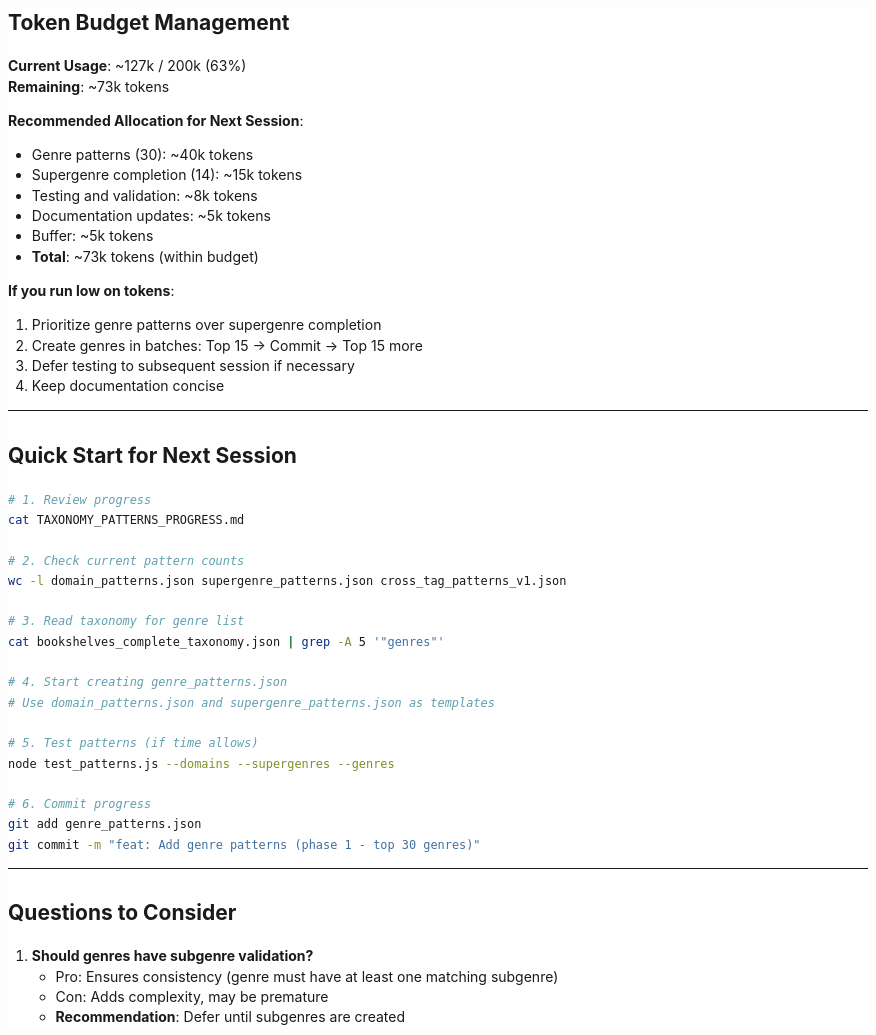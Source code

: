 
## Token Budget Management

**Current Usage**: ~127k / 200k (63%)  
**Remaining**: ~73k tokens

**Recommended Allocation for Next Session**:
- Genre patterns (30): ~40k tokens
- Supergenre completion (14): ~15k tokens
- Testing and validation: ~8k tokens
- Documentation updates: ~5k tokens
- Buffer: ~5k tokens
- **Total**: ~73k tokens (within budget)

**If you run low on tokens**:
1. Prioritize genre patterns over supergenre completion
2. Create genres in batches: Top 15 → Commit → Top 15 more
3. Defer testing to subsequent session if necessary
4. Keep documentation concise

---

## Quick Start for Next Session

```bash
# 1. Review progress
cat TAXONOMY_PATTERNS_PROGRESS.md

# 2. Check current pattern counts
wc -l domain_patterns.json supergenre_patterns.json cross_tag_patterns_v1.json

# 3. Read taxonomy for genre list
cat bookshelves_complete_taxonomy.json | grep -A 5 '"genres"'

# 4. Start creating genre_patterns.json
# Use domain_patterns.json and supergenre_patterns.json as templates

# 5. Test patterns (if time allows)
node test_patterns.js --domains --supergenres --genres

# 6. Commit progress
git add genre_patterns.json
git commit -m "feat: Add genre patterns (phase 1 - top 30 genres)"
```

---

## Questions to Consider

1. **Should genres have subgenre validation?**
   - Pro: Ensures consistency (genre must have at least one matching subgenre)
   - Con: Adds complexity, may be premature
   - **Recommendation**: Defer until subgenres are created
